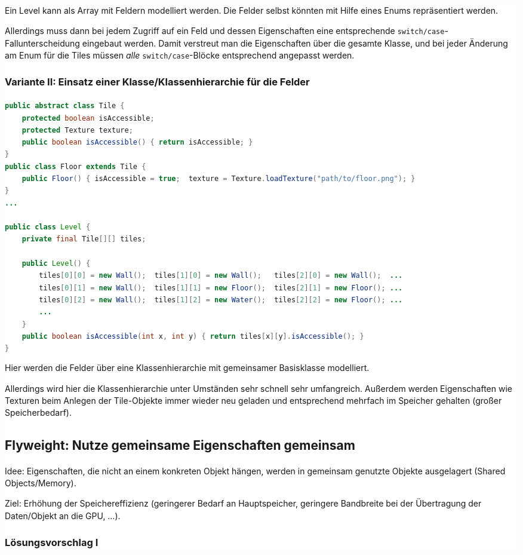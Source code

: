 Ein Level kann als Array mit Feldern modelliert werden. Die Felder
selbst könnten mit Hilfe eines Enums repräsentiert werden.

Allerdings muss dann bei jedem Zugriff auf ein Feld und dessen
Eigenschaften eine entsprechende `switch/case`-Fallunterscheidung
eingebaut werden. Damit verstreut man die Eigenschaften über die gesamte
Klasse, und bei jeder Änderung am Enum für die Tiles müssen *alle*
`switch/case`-Blöcke entsprechend angepasst werden.

### Variante II: Einsatz einer Klasse/Klassenhierarchie für die Felder

``` java
public abstract class Tile {
    protected boolean isAccessible;
    protected Texture texture;
    public boolean isAccessible() { return isAccessible; }
}
public class Floor extends Tile {
    public Floor() { isAccessible = true;  texture = Texture.loadTexture("path/to/floor.png"); }
}
...

public class Level {
    private final Tile[][] tiles;

    public Level() {
        tiles[0][0] = new Wall();  tiles[1][0] = new Wall();   tiles[2][0] = new Wall();  ...
        tiles[0][1] = new Wall();  tiles[1][1] = new Floor();  tiles[2][1] = new Floor(); ...
        tiles[0][2] = new Wall();  tiles[1][2] = new Water();  tiles[2][2] = new Floor(); ...
        ...
    }
    public boolean isAccessible(int x, int y) { return tiles[x][y].isAccessible(); }
}
```

Hier werden die Felder über eine Klassenhierarchie mit gemeinsamer
Basisklasse modelliert.

Allerdings wird hier die Klassenhierarchie unter Umständen sehr schnell
sehr umfangreich. Außerdem werden Eigenschaften wie Texturen beim
Anlegen der Tile-Objekte immer wieder neu geladen und entsprechend
mehrfach im Speicher gehalten (großer Speicherbedarf).

## Flyweight: Nutze gemeinsame Eigenschaften gemeinsam

Idee: Eigenschaften, die nicht an einem konkreten Objekt hängen, werden
in gemeinsam genutzte Objekte ausgelagert (Shared Objects/Memory).

Ziel: Erhöhung der Speichereffizienz (geringerer Bedarf an
Hauptspeicher, geringere Bandbreite bei der Übertragung der Daten/Objekt
an die GPU, …).

### Lösungsvorschlag I
